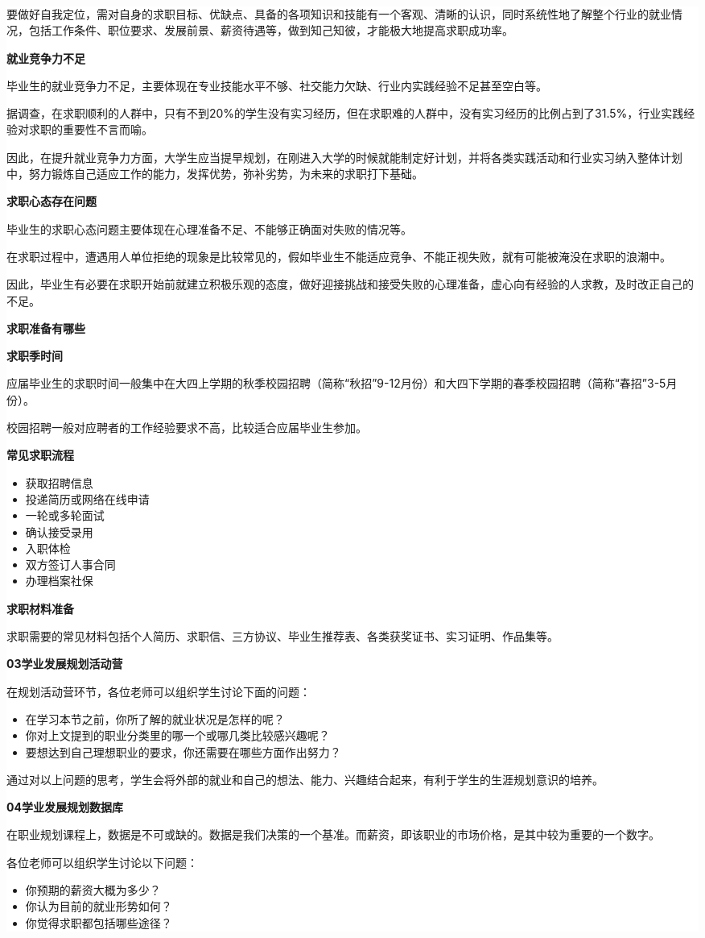 要做好自我定位，需对自身的求职目标、优缺点、具备的各项知识和技能有一个客观、清晰的认识，同时系统性地了解整个行业的就业情况，包括工作条件、职位要求、发展前景、薪资待遇等，做到知己知彼，才能极大地提高求职成功率。

**就业竞争力不足**

毕业生的就业竞争力不足，主要体现在专业技能水平不够、社交能力欠缺、行业内实践经验不足甚至空白等。

据调查，在求职顺利的人群中，只有不到20%的学生没有实习经历，但在求职难的人群中，没有实习经历的比例占到了31.5%，行业实践经验对求职的重要性不言而喻。

因此，在提升就业竞争力方面，大学生应当提早规划，在刚进入大学的时候就能制定好计划，并将各类实践活动和行业实习纳入整体计划中，努力锻炼自己适应工作的能力，发挥优势，弥补劣势，为未来的求职打下基础。

**求职心态存在问题**

毕业生的求职心态问题主要体现在心理准备不足、不能够正确面对失败的情况等。

在求职过程中，遭遇用人单位拒绝的现象是比较常见的，假如毕业生不能适应竞争、不能正视失败，就有可能被淹没在求职的浪潮中。

因此，毕业生有必要在求职开始前就建立积极乐观的态度，做好迎接挑战和接受失败的心理准备，虚心向有经验的人求教，及时改正自己的不足。
 
**求职准备有哪些**

**求职季时间**

应届毕业生的求职时间一般集中在大四上学期的秋季校园招聘（简称“秋招”9-12月份）和大四下学期的春季校园招聘（简称“春招”3-5月份）。

校园招聘一般对应聘者的工作经验要求不高，比较适合应届毕业生参加。

**常见求职流程**

- 获取招聘信息
- 投递简历或网络在线申请
- 一轮或多轮面试
- 确认接受录用
- 入职体检
- 双方签订人事合同
- 办理档案社保


**求职材料准备**

求职需要的常见材料包括个人简历、求职信、三方协议、毕业生推荐表、各类获奖证书、实习证明、作品集等。


**03学业发展规划活动营**

在规划活动营环节，各位老师可以组织学生讨论下面的问题：

- 在学习本节之前，你所了解的就业状况是怎样的呢？
- 你对上文提到的职业分类里的哪一个或哪几类比较感兴趣呢？
- 要想达到自己理想职业的要求，你还需要在哪些方面作出努力？

通过对以上问题的思考，学生会将外部的就业和自己的想法、能力、兴趣结合起来，有利于学生的生涯规划意识的培养。


**04学业发展规划数据库**

在职业规划课程上，数据是不可或缺的。数据是我们决策的一个基准。而薪资，即该职业的市场价格，是其中较为重要的一个数字。

各位老师可以组织学生讨论以下问题：

- 你预期的薪资大概为多少？
- 你认为目前的就业形势如何？
- 你觉得求职都包括哪些途径？
